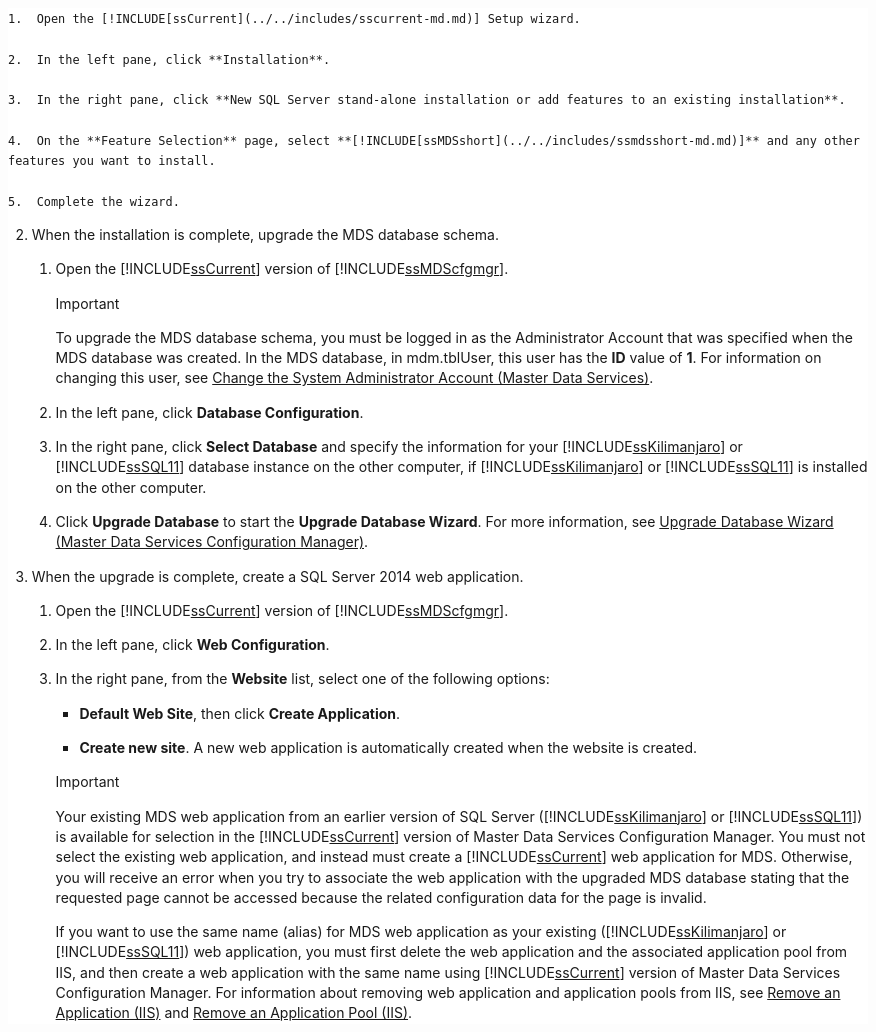     1.  Open the [!INCLUDE[ssCurrent](../../includes/sscurrent-md.md)] Setup wizard.  
  
    2.  In the left pane, click **Installation**.  
  
    3.  In the right pane, click **New SQL Server stand-alone installation or add features to an existing installation**.  
  
    4.  On the **Feature Selection** page, select **[!INCLUDE[ssMDSshort](../../includes/ssmdsshort-md.md)]** and any other features you want to install.  
  
    5.  Complete the wizard.  
  
2.  When the installation is complete, upgrade the MDS database schema.  
  
    1.  Open the [!INCLUDE[ssCurrent](../../includes/sscurrent-md.md)] version of [!INCLUDE[ssMDScfgmgr](../../includes/ssmdscfgmgr-md.md)].  
  
        > [!IMPORTANT]  
        >  To upgrade the MDS database schema, you must be logged in as the Administrator Account that was specified when the MDS database was created. In the MDS database, in mdm.tblUser, this user has the **ID** value of **1**. For information on changing this user, see [Change the System Administrator Account &#40;Master Data Services&#41;](../../master-data-services/change-the-system-administrator-account-master-data-services.md).  
  
    2.  In the left pane, click **Database Configuration**.  
  
    3.  In the right pane, click **Select Database** and specify the information for your [!INCLUDE[ssKilimanjaro](../../includes/sskilimanjaro-md.md)] or [!INCLUDE[ssSQL11](../../includes/sssql11-md.md)] database instance on the other computer, if [!INCLUDE[ssKilimanjaro](../../includes/sskilimanjaro-md.md)] or [!INCLUDE[ssSQL11](../../includes/sssql11-md.md)] is installed on the other computer.  
  
    4.  Click **Upgrade Database** to start the **Upgrade Database Wizard**. For more information, see [Upgrade Database Wizard &#40;Master Data Services Configuration Manager&#41;](../../master-data-services/upgrade-database-wizard-master-data-services-configuration-manager.md).  
  
3.  When the upgrade is complete, create a SQL Server 2014 web application.  
  
    1.  Open the [!INCLUDE[ssCurrent](../../includes/sscurrent-md.md)] version of [!INCLUDE[ssMDScfgmgr](../../includes/ssmdscfgmgr-md.md)].  
  
    2.  In the left pane, click **Web Configuration**.  
  
    3.  In the right pane, from the **Website** list, select one of the following options:  
  
        -   **Default Web Site**, then click **Create Application**.  
  
        -   **Create new site**. A new web application is automatically created when the website is created.  
  
        > [!IMPORTANT]  
        >  Your existing MDS web application from an earlier version of SQL Server ([!INCLUDE[ssKilimanjaro](../../includes/sskilimanjaro-md.md)] or [!INCLUDE[ssSQL11](../../includes/sssql11-md.md)]) is available for selection in the [!INCLUDE[ssCurrent](../../includes/sscurrent-md.md)] version of Master Data Services Configuration Manager. You must not select the existing web application, and instead must create a [!INCLUDE[ssCurrent](../../includes/sscurrent-md.md)] web application for MDS. Otherwise, you will receive an error when you try to associate the web application with the upgraded MDS database stating that the requested page cannot be accessed because the related configuration data for the page is invalid.  
        >   
        >  If you want to use the same name (alias) for MDS web application as your existing ([!INCLUDE[ssKilimanjaro](../../includes/sskilimanjaro-md.md)] or [!INCLUDE[ssSQL11](../../includes/sssql11-md.md)]) web application, you must first delete the web application and the associated application pool from IIS, and then create a web application with the same name using [!INCLUDE[ssCurrent](../../includes/sscurrent-md.md)] version of Master Data Services Configuration Manager. For information about removing web application and application pools from IIS, see [Remove an Application (IIS)](https://go.microsoft.com/fwlink/?LinkId=323537) and [Remove an Application Pool (IIS)](https://go.microsoft.com/fwlink/?LinkId=323538).  
  